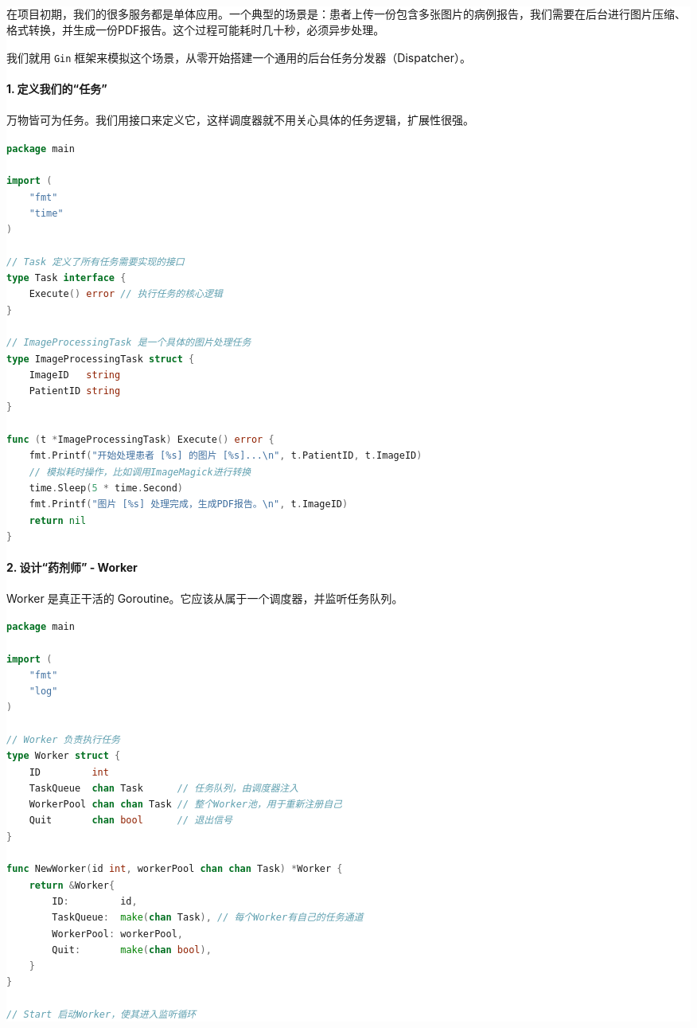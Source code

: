 在项目初期，我们的很多服务都是单体应用。一个典型的场景是：患者上传一份包含多张图片的病例报告，我们需要在后台进行图片压缩、格式转换，并生成一份PDF报告。这个过程可能耗时几十秒，必须异步处理。

我们就用 `Gin` 框架来模拟这个场景，从零开始搭建一个通用的后台任务分发器（Dispatcher）。

#### 1. 定义我们的“任务”

万物皆可为任务。我们用接口来定义它，这样调度器就不用关心具体的任务逻辑，扩展性很强。

```go
package main

import (
	"fmt"
	"time"
)

// Task 定义了所有任务需要实现的接口
type Task interface {
	Execute() error // 执行任务的核心逻辑
}

// ImageProcessingTask 是一个具体的图片处理任务
type ImageProcessingTask struct {
	ImageID   string
	PatientID string
}

func (t *ImageProcessingTask) Execute() error {
	fmt.Printf("开始处理患者 [%s] 的图片 [%s]...\n", t.PatientID, t.ImageID)
	// 模拟耗时操作，比如调用ImageMagick进行转换
	time.Sleep(5 * time.Second)
	fmt.Printf("图片 [%s] 处理完成，生成PDF报告。\n", t.ImageID)
	return nil
}
```

#### 2. 设计“药剂师” - Worker

Worker 是真正干活的 Goroutine。它应该从属于一个调度器，并监听任务队列。

```go
package main

import (
	"fmt"
	"log"
)

// Worker 负责执行任务
type Worker struct {
	ID         int
	TaskQueue  chan Task      // 任务队列，由调度器注入
	WorkerPool chan chan Task // 整个Worker池，用于重新注册自己
	Quit       chan bool      // 退出信号
}

func NewWorker(id int, workerPool chan chan Task) *Worker {
	return &Worker{
		ID:         id,
		TaskQueue:  make(chan Task), // 每个Worker有自己的任务通道
		WorkerPool: workerPool,
		Quit:       make(chan bool),
	}
}

// Start 启动Worker，使其进入监听循环
```